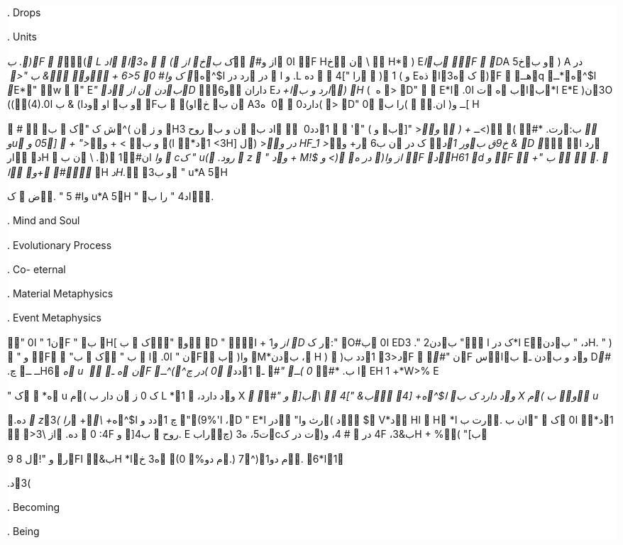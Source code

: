 ‫‪. Drops‬‬

‫‪. Units‬‬

‫)*  ‪ .)F‬ﺏﺏا*‪ \ ً H* ) E‬ن ﺥ‪ F H‬ا‪ 0‬از و*‪ #‬ک ﺏﺥ از ) ‬
‫ ه‪3‬ا اد ‪ L F  D*A 5‬و ﺏﺥ ) ‪A‬‬                    ‫در ا‪^$‬ه*ــ ‪q‬هــ  ‪ )F‬ک‬
‫ ه‪3‬ا ذه‪ E‬و ) ‪  ) 1‬را "]‪   4‬ده ‪ .L‬و ا  در رد‬                      ‫در ا‪^$‬ه* ک‬
‫وا‪ + 6>5 ،0 #‬و & ﺏ "‪ > D‬ﺏدن ن از د "*‪E*"  w  " E‬‬
‫ه  ) *‪) H‬ارد و ﺏا‪ +‬د*‪ E‬داران و‪،6‬‬                     ‫ه ت ا‪ .0‬ا*‪> D"   E‬‬
‫ﺏﺏا*‪ E‬ا*‪E‬‬    ‫‪3O‬ن(‬      ‫))& ﺏ‬   ‫ا‪(4).0‬‬       ‫ه‪ A3‬ن ﺏ ﺥاو)  ﺏ‪ F‬و ﺏ او \ودا)‬
‫‪ 0 ( > D" 0‬دارد‪ 0 ( ،‬را ﺏ ‪.‬ان )‪[ H‬ــ و‬

‫)^ش ک "ک  ﺏ  ‪ِ #‬‬
‫اد ﺏ \ن و ﺏ روح ‪ H3‬و ز ن ‬                       ‫(>ــ ‪ * ) +‬و*< "[ﺏ و )‬
‫"'   ‪1‬دد‪ 0 ( #* .‬ﺏ‪:‬رت *‪ u‬و ‪ 05]  +‬و "‪ & D‬ﺥ‪9‬ق‬
‫ﺏور ‪1‬د* ک در ن ﺏ‪ 6‬ر‪ +‬و*< ‪ HF_1‬در و*< (ل [‪1 <3H‬د* ا) و‬
‫ﺏ > ‪ +‬و*< * رد ا‪ H‬د ار  ‪ \ .) 1‬ن ﺏ‪#‬ان *‪ " u‬ک‪  c‬وا(‬
‫‪ F‬و ‪H61 d‬د ‪ F‬از وا( در ه (> و ‪ + M!$‬و\د "  ‪  z‬رود‪.‬‬
‫ ﺏ "‪ +  . ،+ #‬و‪ ،‬ا‪H.‬د *‪ H 3‬و ﺏ " ‪u*A 5H‬‬

‫اد‪ " 4‬را ﺏ " ‪ u*A 5H‬وا‪. " 5 #‬ض  ک‪.‬‬

‫‪. Mind and Soul‬‬

‫‪. Evolutionary Process‬‬

‫‪. Co- eternal‬‬

‫‪. Material Metaphysics‬‬

‫‪. Event Metaphysics‬‬

‫*‪ D‬از و*‪ + 1‬ا " ‪ D‬و‪" ،‬ک  ﺏ ]‪ H‬ﺏ " ‪F‬ن‪ " 1‬ا‪" 0‬‬
‫" ﺏدن‪ ED3 ." 2‬ا‪ 0‬ﺏ‪:" O#‬ر ک ک در ا*‪ E‬ا‪H.‬د‪ " ،‬ﺏدن " )  ‪ F‬و‬
‫"  "ک  ﺏ " ‪F‬ن " ا‪ .0‬ا  ﺏ ﺏ )‪ M‬وا*‪ ، H‬ﺏدن )  )‪1 3‬دد ﺏ>‪ D‬و\د‬
‫و ﺏدن ـ ﺏاس ‪F‬ن "‪F  *#‬د‪#* .‬ــ چ ‪H6‬ــ *‪ u‬ه ‪  ( 0‬در‬
‫چ^)^ــ ‪F‬ن ه ـ‪ ( 0‬ــ "‪ *#‬ـ ‪1‬دد‪ #* .‬ﺏ \‪ EH 1 +‬ا*‪W>% E‬‬

‫ک "  *‪ u‬ه ‪ 0‬ز ن دار ﺏ )م ‪ X‬و\د دارد‪ L *1  ،‬ک *‪ u‬و ﺏ‬
‫)م ‪ X‬و\د دارد ک ﺏ ا‪^$‬ه‪ 4] +‬ﺏ& "]‪\ ، 4‬ﺏ[ و "‪ *#‬‬

‫‪1‬دد و ا‪^$‬ه‪ +*\ +‬را )‪  z*3‬ده‪.‬‬
‫در ا*‪ ،D " E‬ا'‪ "(9%‬چ "‪ $ V‬د )رث وا*‪  H‬ا‪ H‬د ‪1‬د* ا‪ 0‬ک‬
‫ "ان ﺏ ‪.‬رت‬              ‫ﺏ ا*‪  . E‬روح  ﺏ‪ ]4‬و ‪  0 :4F‬ده‪ .‬از \‪>3‬‬
‫راﺏ‪H + %‬ﺏ&‪ 4F ،3‬در \ ‪ ،4 #‬و(ت در ک‪c‬ت‪ ،5‬ه‪) 3‬چ( "[ﺏ‬

‫‪9‬‬                     ‫‪8‬‬
‫ا‪F‬ر‬       ‫و "!ل ‪H‬ﺏ&‬          ‫‪1‬ا*‪. ،6‬م دو‪.) 7^)1‬م دو‪ ،(0 %‬ه‪ 3‬ﺥا*‬

‫)‪3‬د‪.‬‬

‫‪. Becoming‬‬

‫‪. Being‬‬

